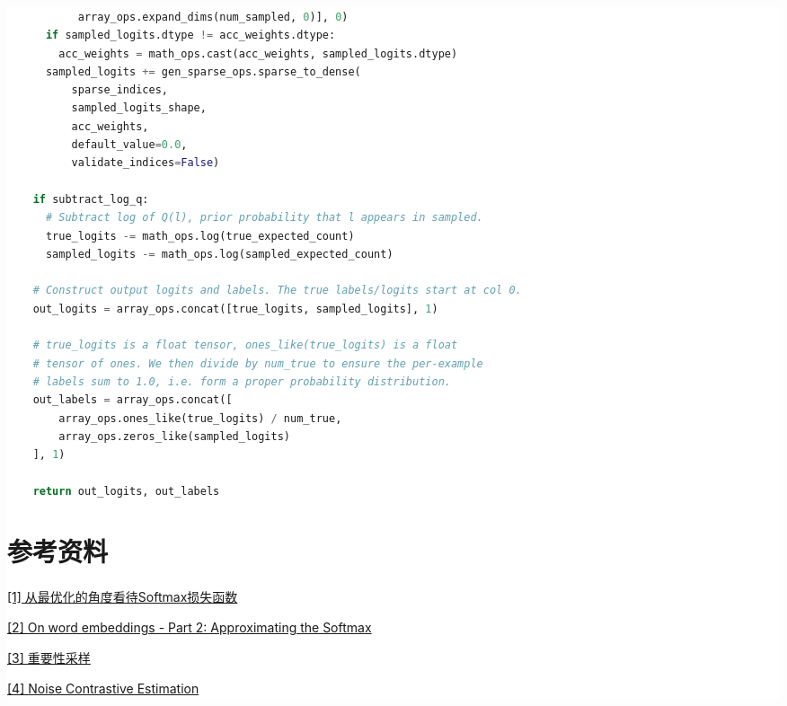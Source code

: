 ```python
           array_ops.expand_dims(num_sampled, 0)], 0)
      if sampled_logits.dtype != acc_weights.dtype:
        acc_weights = math_ops.cast(acc_weights, sampled_logits.dtype)
      sampled_logits += gen_sparse_ops.sparse_to_dense(
          sparse_indices,
          sampled_logits_shape,
          acc_weights,
          default_value=0.0,
          validate_indices=False)

    if subtract_log_q:
      # Subtract log of Q(l), prior probability that l appears in sampled.
      true_logits -= math_ops.log(true_expected_count)
      sampled_logits -= math_ops.log(sampled_expected_count)

    # Construct output logits and labels. The true labels/logits start at col 0.
    out_logits = array_ops.concat([true_logits, sampled_logits], 1)

    # true_logits is a float tensor, ones_like(true_logits) is a float
    # tensor of ones. We then divide by num_true to ensure the per-example
    # labels sum to 1.0, i.e. form a proper probability distribution.
    out_labels = array_ops.concat([
        array_ops.ones_like(true_logits) / num_true,
        array_ops.zeros_like(sampled_logits)
    ], 1)

    return out_logits, out_labels
```

# 参考资料

[[1] 从最优化的角度看待Softmax损失函数](https://zhuanlan.zhihu.com/p/45014864)

[[2] On word embeddings - Part 2: Approximating the Softmax](https://ruder.io/word-embeddings-softmax/)

[[3] 重要性采样](https://zh.wikipedia.org/wiki/%E9%87%8D%E8%A6%81%E6%80%A7%E9%87%87%E6%A0%B7)

[[4] Noise Contrastive Estimation](https://zhuanlan.zhihu.com/p/76568362)